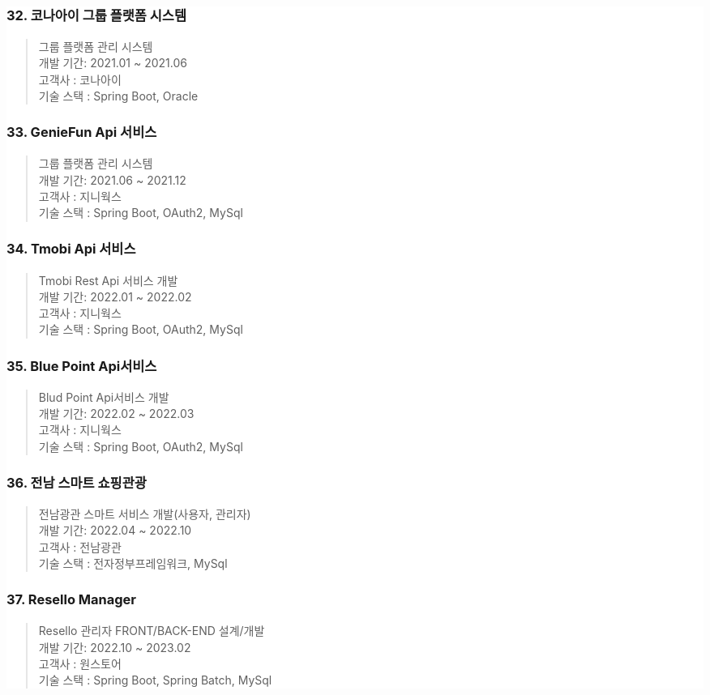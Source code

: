 ### 32. 코나아이 그룹 플랫폼 시스템
>그룹 플랫폼 관리 시스템<br>
>개발 기간: 2021.01 ~ 2021.06<br>
>고객사 : 코나아이<br>
>기술 스택 : Spring Boot, Oracle

### 33. GenieFun Api 서비스
>그룹 플랫폼 관리 시스템<br>
>개발 기간: 2021.06 ~ 2021.12<br>
>고객사 : 지니웍스<br>
>기술 스택 : Spring Boot, OAuth2, MySql

### 34. Tmobi Api 서비스
>Tmobi Rest Api 서비스 개발<br>
>개발 기간: 2022.01 ~ 2022.02<br>
>고객사 : 지니웍스<br>
>기술 스택 : Spring Boot, OAuth2, MySql

### 35. Blue Point Api서비스
>Blud Point Api서비스 개발<br>
>개발 기간: 2022.02 ~ 2022.03<br>
>고객사 : 지니웍스<br>
>기술 스택 : Spring Boot, OAuth2, MySql

### 36. 전남 스마트 쇼핑관광
>전남광관 스마트 서비스 개발(사용자, 관리자)<br>
>개발 기간: 2022.04 ~ 2022.10<br>
>고객사 : 전남광관<br>
>기술 스택 : 전자정부프레임워크, MySql

### 37. Resello Manager
>Resello 관리자 FRONT/BACK-END 설계/개발<br>
>개발 기간: 2022.10 ~ 2023.02<br>
>고객사 : 원스토어<br>
>기술 스택 : Spring Boot, Spring Batch, MySql
